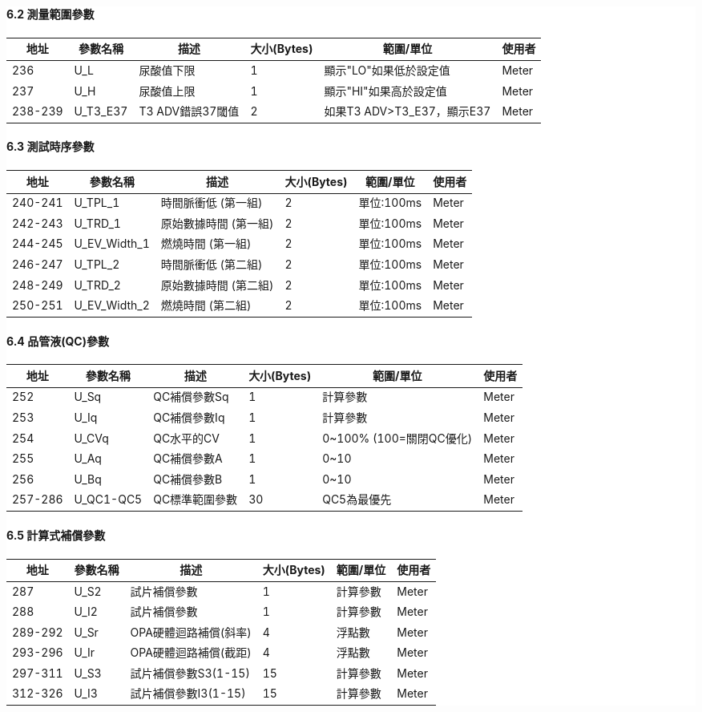 #### 6.2 測量範圍參數
| 地址 | 參數名稱 | 描述 | 大小(Bytes) | 範圍/單位 | 使用者 |
|------|----------|------|-------------|-----------|--------|
| 236 | U_L | 尿酸值下限 | 1 | 顯示"LO"如果低於設定值 | Meter |
| 237 | U_H | 尿酸值上限 | 1 | 顯示"HI"如果高於設定值 | Meter |
| 238-239 | U_T3_E37 | T3 ADV錯誤37閾值 | 2 | 如果T3 ADV>T3_E37，顯示E37 | Meter |

#### 6.3 測試時序參數
| 地址 | 參數名稱 | 描述 | 大小(Bytes) | 範圍/單位 | 使用者 |
|------|----------|------|-------------|-----------|--------|
| 240-241 | U_TPL_1 | 時間脈衝低 (第一組) | 2 | 單位:100ms | Meter |
| 242-243 | U_TRD_1 | 原始數據時間 (第一組) | 2 | 單位:100ms | Meter |
| 244-245 | U_EV_Width_1 | 燃燒時間 (第一組) | 2 | 單位:100ms | Meter |
| 246-247 | U_TPL_2 | 時間脈衝低 (第二組) | 2 | 單位:100ms | Meter |
| 248-249 | U_TRD_2 | 原始數據時間 (第二組) | 2 | 單位:100ms | Meter |
| 250-251 | U_EV_Width_2 | 燃燒時間 (第二組) | 2 | 單位:100ms | Meter |

#### 6.4 品管液(QC)參數
| 地址 | 參數名稱 | 描述 | 大小(Bytes) | 範圍/單位 | 使用者 |
|------|----------|------|-------------|-----------|--------|
| 252 | U_Sq | QC補償參數Sq | 1 | 計算參數 | Meter |
| 253 | U_Iq | QC補償參數Iq | 1 | 計算參數 | Meter |
| 254 | U_CVq | QC水平的CV | 1 | 0~100% (100=關閉QC優化) | Meter |
| 255 | U_Aq | QC補償參數A | 1 | 0~10 | Meter |
| 256 | U_Bq | QC補償參數B | 1 | 0~10 | Meter |
| 257-286 | U_QC1-QC5 | QC標準範圍參數 | 30 | QC5為最優先 | Meter |

#### 6.5 計算式補償參數
| 地址 | 參數名稱 | 描述 | 大小(Bytes) | 範圍/單位 | 使用者 |
|------|----------|------|-------------|-----------|--------|
| 287 | U_S2 | 試片補償參數 | 1 | 計算參數 | Meter |
| 288 | U_I2 | 試片補償參數 | 1 | 計算參數 | Meter |
| 289-292 | U_Sr | OPA硬體迴路補償(斜率) | 4 | 浮點數 | Meter |
| 293-296 | U_Ir | OPA硬體迴路補償(截距) | 4 | 浮點數 | Meter |
| 297-311 | U_S3 | 試片補償參數S3(1-15) | 15 | 計算參數 | Meter |
| 312-326 | U_I3 | 試片補償參數I3(1-15) | 15 | 計算參數 | Meter |
